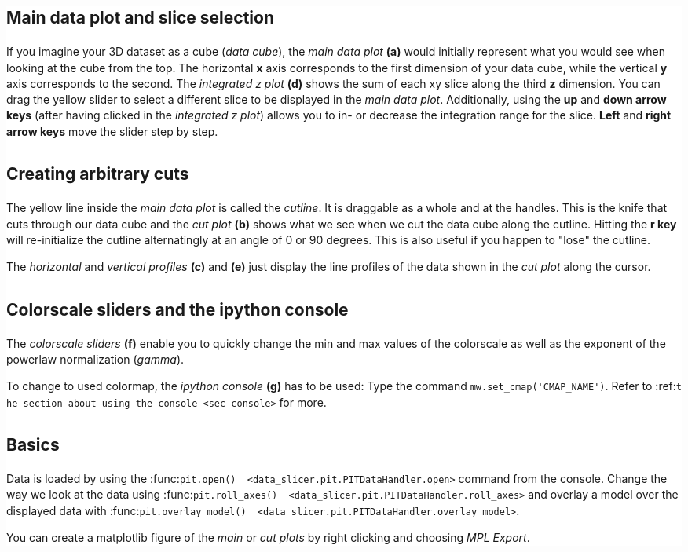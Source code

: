 Main data plot and slice selection
----------------------------------

If you imagine your 3D dataset as a cube (*data cube*), the *main data plot* 
**(a)** would initially represent what you would see when looking at the cube 
from the top.
The horizontal **x** axis corresponds to the first dimension of your data 
cube, while the vertical **y** axis corresponds to the second.
The *integrated z plot* **(d)** shows the sum of each xy slice along the 
third **z** dimension.
You can drag the yellow slider to select a different slice to be displayed in 
the *main data plot*.
Additionally, using the **up** and **down arrow keys** (after having clicked in 
the *integrated z plot*) allows you to in- or decrease the integration range 
for the slice.
**Left** and **right arrow keys** move the slider step by step.


Creating arbitrary cuts
-----------------------

The yellow line inside the *main data plot* is called the *cutline*.
It is draggable as a whole and at the handles.
This is the knife that cuts through our data cube and the *cut plot* **(b)** 
shows what we see when we cut the data cube along the cutline.
Hitting the **r key** will re-initialize the cutline alternatingly at an 
angle of 0 or 90 degrees.
This is also useful if you happen to "lose" the cutline.

The *horizontal* and *vertical profiles* **(c)** and **(e)** just display the 
line profiles of the data shown in the *cut plot* along the cursor.


Colorscale sliders and the ipython console
------------------------------------------

The *colorscale sliders* **(f)** enable you to quickly change the min and max 
values of the colorscale as well as the exponent of the powerlaw 
normalization (*gamma*).

To change to used colormap, the *ipython console* **(g)** has to be used:
Type the command ``mw.set_cmap('CMAP_NAME')``.
Refer to :ref:`the section about using the console <sec-console>` for more.


Basics
------

Data is loaded by using the :func:`pit.open() 
<data_slicer.pit.PITDataHandler.open>` command from the console.
Change the way we look at the data using :func:`pit.roll_axes() 
<data_slicer.pit.PITDataHandler.roll_axes>` and overlay a model over the 
displayed data with :func:`pit.overlay_model() 
<data_slicer.pit.PITDataHandler.overlay_model>`.

You can create a matplotlib figure of the *main* or *cut plots* by right 
clicking and choosing *MPL Export*.
